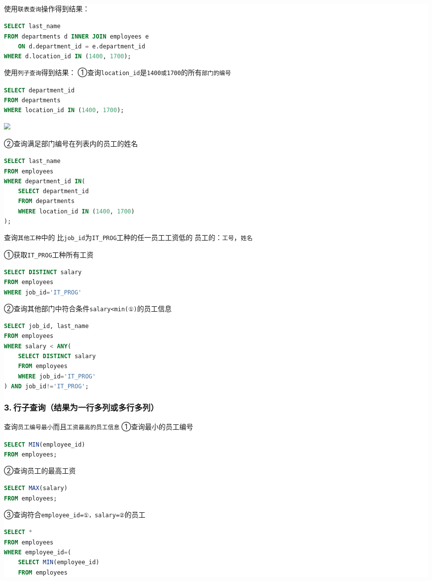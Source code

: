 使用`联表查询`操作得到结果：
```sql
SELECT last_name
FROM departments d INNER JOIN employees e
	ON d.department_id = e.department_id
WHERE d.location_id IN (1400, 1700);
```
使用`列子查询`得到结果：
①查询`location_id`是`1400或1700`的所有`部门的编号`
```sql
SELECT department_id
FROM departments
WHERE location_id IN (1400, 1700);
```

<img src="https://img-blog.csdnimg.cn/56c3054139d8493d9a6562a928099862.png" style="zoom:80%;" />


②查询满足部门编号在列表内的员工的姓名
```sql
SELECT last_name
FROM employees
WHERE department_id IN(
	SELECT department_id
	FROM departments
	WHERE location_id IN (1400, 1700)
);
```
查询`其他工种`中的
比`job_id`为`IT_PROG`工种的任一员工工资低的
员工的：`工号`，`姓名`

①获取`IT_PROG`工种所有工资
```sql
SELECT DISTINCT salary
FROM employees
WHERE job_id='IT_PROG'
```
②查询其他部门中符合条件`salary<min(①)`的员工信息
```sql
SELECT job_id, last_name
FROM employees
WHERE salary < ANY(
	SELECT DISTINCT salary
	FROM employees
	WHERE job_id='IT_PROG'
) AND job_id!='IT_PROG';
```
### 3. 行子查询（结果为一行多列或多行多列）
查询`员工编号最小`而且`工资最高的员工信息`
①查询最小的员工编号
```sql
SELECT MIN(employee_id)
FROM employees;
```
②查询员工的最高工资
```sql
SELECT MAX(salary)
FROM employees;
```
③查询符合`employee_id=①，salary=②`的员工
```sql
SELECT *
FROM employees
WHERE employee_id=(
	SELECT MIN(employee_id)
	FROM employees
```